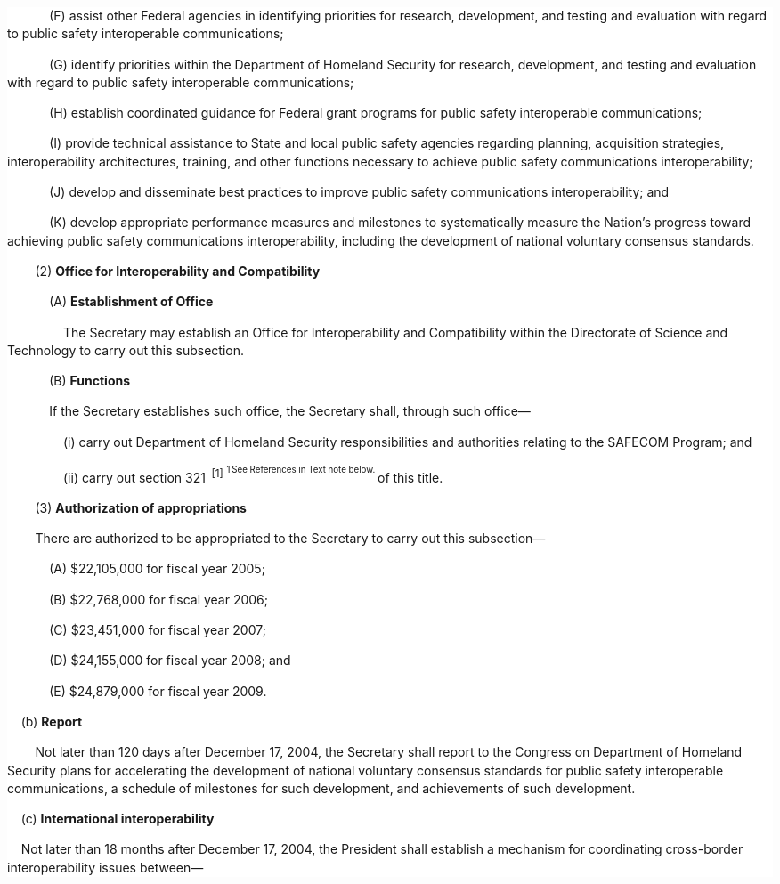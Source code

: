             (F) assist other Federal agencies in identifying priorities for research, development, and testing and evaluation with regard to public safety interoperable communications;

            (G) identify priorities within the Department of Homeland Security for research, development, and testing and evaluation with regard to public safety interoperable communications;

            (H) establish coordinated guidance for Federal grant programs for public safety interoperable communications;

            (I) provide technical assistance to State and local public safety agencies regarding planning, acquisition strategies, interoperability architectures, training, and other functions necessary to achieve public safety communications interoperability;

            (J) develop and disseminate best practices to improve public safety communications interoperability; and

            (K) develop appropriate performance measures and milestones to systematically measure the Nation’s progress toward achieving public safety communications interoperability, including the development of national voluntary consensus standards.

        (2) __Office for Interoperability and Compatibility__ 

            (A) __Establishment of Office__ 

                The Secretary may establish an Office for Interoperability and Compatibility within the Directorate of Science and Technology to carry out this subsection.

            (B) __Functions__ 

            If the Secretary establishes such office, the Secretary shall, through such office—

                (i) carry out Department of Homeland Security responsibilities and authorities relating to the SAFECOM Program; and

                (ii) carry out section 321  <sup>\[1\]</sup>  <sup><sup> 1 See References in Text note below. </sup></sup>  of this title.

        (3) __Authorization of appropriations__ 

        There are authorized to be appropriated to the Secretary to carry out this subsection—

            (A) $22,105,000 for fiscal year 2005;

            (B) $22,768,000 for fiscal year 2006;

            (C) $23,451,000 for fiscal year 2007;

            (D) $24,155,000 for fiscal year 2008; and

            (E) $24,879,000 for fiscal year 2009.

    (b) __Report__ 

        Not later than 120 days after December 17, 2004, the Secretary shall report to the Congress on Department of Homeland Security plans for accelerating the development of national voluntary consensus standards for public safety interoperable communications, a schedule of milestones for such development, and achievements of such development.

    (c) __International interoperability__ 

    Not later than 18 months after December 17, 2004, the President shall establish a mechanism for coordinating cross-border interoperability issues between—


[/us/usc/t31/s1501]: https://publicdocs.github.io/go/links?ns=uslm&ref=%2Fus%2Fusc%2Ft31%2Fs1501
[/us/usc/t6/s101]: https://publicdocs.github.io/go/links?ns=uslm&ref=%2Fus%2Fusc%2Ft6%2Fs101
[/us/pl/108/458/s7303]: https://publicdocs.github.io/go/links?ns=uslm&ref=%2Fus%2Fpl%2F108%2F458%2Fs7303
[/us/stat/118/3843]: https://publicdocs.github.io/go/links?ns=uslm&ref=%2Fus%2Fstat%2F118%2F3843
[/us/pl/110/53/s301/c]: https://publicdocs.github.io/go/links?ns=uslm&ref=%2Fus%2Fpl%2F110%2F53%2Fs301%2Fc
[/us/stat/121/299]: https://publicdocs.github.io/go/links?ns=uslm&ref=%2Fus%2Fstat%2F121%2F299
[/us/usc/t6/s321]: https://publicdocs.github.io/go/links?ns=uslm&ref=%2Fus%2Fusc%2Ft6%2Fs321
[/us/pl/108/458/s7303/d]: https://publicdocs.github.io/go/links?ns=uslm&ref=%2Fus%2Fpl%2F108%2F458%2Fs7303%2Fd
[/us/pl/109/295/s611/5]: https://publicdocs.github.io/go/links?ns=uslm&ref=%2Fus%2Fpl%2F109%2F295%2Fs611%2F5
[/us/stat/120/1395]: https://publicdocs.github.io/go/links?ns=uslm&ref=%2Fus%2Fstat%2F120%2F1395
[/us/pl/108/458/s7303]: https://publicdocs.github.io/go/links?ns=uslm&ref=%2Fus%2Fpl%2F108%2F458%2Fs7303
[/us/pl/108/458/s7303]: https://publicdocs.github.io/go/links?ns=uslm&ref=%2Fus%2Fpl%2F108%2F458%2Fs7303
[/us/usc/t6/s321]: https://publicdocs.github.io/go/links?ns=uslm&ref=%2Fus%2Fusc%2Ft6%2Fs321
[/us/pl/108/458/s7303]: https://publicdocs.github.io/go/links?ns=uslm&ref=%2Fus%2Fpl%2F108%2F458%2Fs7303
[/us/pl/110/53/s301/c]: https://publicdocs.github.io/go/links?ns=uslm&ref=%2Fus%2Fpl%2F110%2F53%2Fs301%2Fc
[/us/pl/110/53/s301/c/1]: https://publicdocs.github.io/go/links?ns=uslm&ref=%2Fus%2Fpl%2F110%2F53%2Fs301%2Fc%2F1
[/us/pl/110/53/s301/c/2]: https://publicdocs.github.io/go/links?ns=uslm&ref=%2Fus%2Fpl%2F110%2F53%2Fs301%2Fc%2F2
[/us/pl/108/458/s7308]: https://publicdocs.github.io/go/links?ns=uslm&ref=%2Fus%2Fpl%2F108%2F458%2Fs7308
[/us/stat/118/3849]: https://publicdocs.github.io/go/links?ns=uslm&ref=%2Fus%2Fstat%2F118%2F3849
[/us/pl/108/458]: https://publicdocs.github.io/go/links?ns=uslm&ref=%2Fus%2Fpl%2F108%2F458
[/us/usc/t6/s321]: https://publicdocs.github.io/go/links?ns=uslm&ref=%2Fus%2Fusc%2Ft6%2Fs321
[/us/usc/t42/s5196]: https://publicdocs.github.io/go/links?ns=uslm&ref=%2Fus%2Fusc%2Ft42%2Fs5196
[/us/usc/t6/s571/d/1]: https://publicdocs.github.io/go/links?ns=uslm&ref=%2Fus%2Fusc%2Ft6%2Fs571%2Fd%2F1
[/us/pl/110/53/s2203]: https://publicdocs.github.io/go/links?ns=uslm&ref=%2Fus%2Fpl%2F110%2F53%2Fs2203
[/us/stat/121/541]: https://publicdocs.github.io/go/links?ns=uslm&ref=%2Fus%2Fstat%2F121%2F541
[/us/usc/t6/s194/c]: https://publicdocs.github.io/go/links?ns=uslm&ref=%2Fus%2Fusc%2Ft6%2Fs194%2Fc
[/us/pl/110/53/s2205]: https://publicdocs.github.io/go/links?ns=uslm&ref=%2Fus%2Fpl%2F110%2F53%2Fs2205
[/us/stat/121/543]: https://publicdocs.github.io/go/links?ns=uslm&ref=%2Fus%2Fstat%2F121%2F543
[/us/usc/t6/s701]: https://publicdocs.github.io/go/links?ns=uslm&ref=%2Fus%2Fusc%2Ft6%2Fs701
[/us/usc/t42/s247d–3a]: https://publicdocs.github.io/go/links?ns=uslm&ref=%2Fus%2Fusc%2Ft42%2Fs247d%E2%80%933a
[/us/usc/t47/s309]: https://publicdocs.github.io/go/links?ns=uslm&ref=%2Fus%2Fusc%2Ft47%2Fs309
[/us/usc/t6/s101/2]: https://publicdocs.github.io/go/links?ns=uslm&ref=%2Fus%2Fusc%2Ft6%2Fs101%2F2
[/us/pl/108/458/s7304]: https://publicdocs.github.io/go/links?ns=uslm&ref=%2Fus%2Fpl%2F108%2F458%2Fs7304
[/us/stat/118/3847]: https://publicdocs.github.io/go/links?ns=uslm&ref=%2Fus%2Fstat%2F118%2F3847